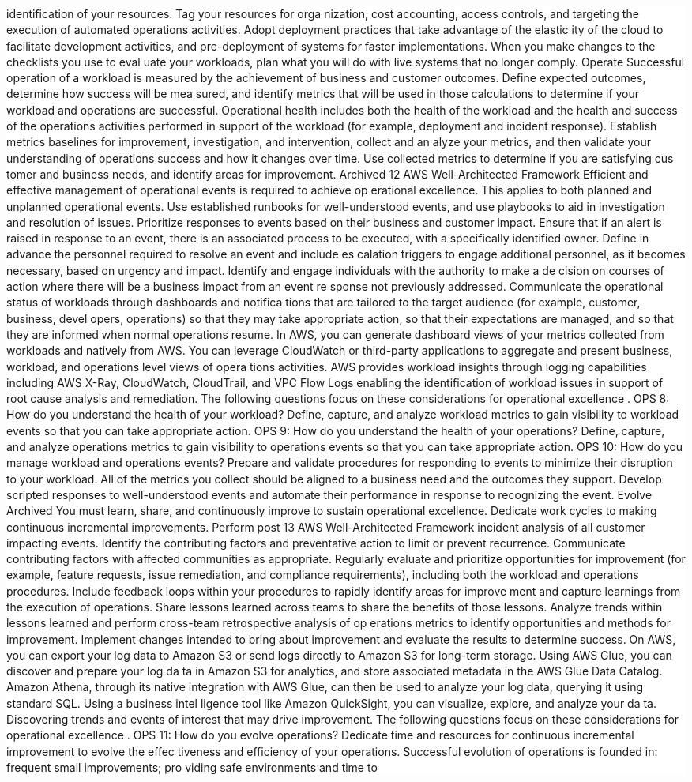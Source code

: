 identification of your resources. Tag your resources for orga nization, cost accounting, access controls, and targeting the execution of automated operations activities. Adopt deployment practices that take advantage of the elastic ity of the cloud to facilitate development activities, and pre-deployment of systems for faster implementations. When you make changes to the checklists you use to eval uate your workloads, plan what you will do with live systems that no longer comply. Operate Successful operation of a workload is measured by the achievement of business and customer outcomes. Define expected outcomes, determine how success will be mea sured, and identify metrics that will be used in those calculations to determine if your workload and operations are successful. Operational health includes both the health of the workload and the health and success of the operations activities performed in support of the workload (for example, deployment and incident response). Establish metrics baselines for improvement, investigation, and intervention, collect and an alyze your metrics, and then validate your understanding of operations success and how it changes over time. Use collected metrics to determine if you are satisfying cus tomer and business needs, and identify areas for improvement. Archived 12 AWS Well-Architected Framework Efficient and effective management of operational events is required to achieve op erational excellence. This applies to both planned and unplanned operational events. Use established runbooks for well-understood events, and use playbooks to aid in investigation and resolution of issues. Prioritize responses to events based on their business and customer impact. Ensure that if an alert is raised in response to an event, there is an associated process to be executed, with a specifically identified owner. Define in advance the personnel required to resolve an event and include es calation triggers to engage additional personnel, as it becomes necessary, based on urgency and impact. Identify and engage individuals with the authority to make a de cision on courses of action where there will be a business impact from an event re sponse not previously addressed. Communicate the operational status of workloads through dashboards and notifica tions that are tailored to the target audience (for example, customer, business, devel opers, operations) so that they may take appropriate action, so that their expectations are managed, and so that they are informed when normal operations resume. In AWS, you can generate dashboard views of your metrics collected from workloads and natively from AWS. You can leverage CloudWatch or third-party applications to aggregate and present business, workload, and operations level views of opera tions activities. AWS provides workload insights through logging capabilities including AWS X-Ray, CloudWatch, CloudTrail, and VPC Flow Logs enabling the identification of workload issues in support of root cause analysis and remediation. The following questions focus on these considerations for operational excellence . OPS 8:  How do you understand the health of your workload? Define, capture, and analyze workload metrics to gain visibility to workload events so that you can take appropriate action. OPS 9:  How do you understand the health of your operations? Define, capture, and analyze operations metrics to gain visibility to operations events so that you can take appropriate action. OPS 10:  How do you manage workload and operations events? Prepare and validate procedures for responding to events to minimize their disruption to your workload. All of the metrics you collect should be aligned to a business need and the outcomes they support. Develop scripted responses to well-understood events and automate their performance in response to recognizing the event. Evolve Archived You must learn, share, and continuously improve to sustain operational excellence. Dedicate work cycles to making continuous incremental improvements. Perform post 13 AWS Well-Architected Framework incident analysis of all customer impacting events. Identify the contributing factors and preventative action to limit or prevent recurrence. Communicate contributing factors with affected communities as appropriate. Regularly evaluate and prioritize opportunities for improvement (for example, feature requests, issue remediation, and compliance requirements), including both the workload and operations procedures. Include feedback loops within your procedures to rapidly identify areas for improve ment and capture learnings from the execution of operations. Share lessons learned across teams to share the benefits of those lessons. Analyze trends within lessons learned and perform cross-team retrospective analysis of op erations metrics to identify opportunities and methods for improvement. Implement changes intended to bring about improvement and evaluate the results to determine success. On AWS, you can export your log data to Amazon S3 or send logs directly to Amazon S3 for long-term storage. Using AWS Glue, you can discover and prepare your log da ta in Amazon S3 for analytics, and store associated metadata in the AWS Glue Data Catalog. Amazon Athena, through its native integration with AWS Glue, can then be used to analyze your log data, querying it using standard SQL. Using a business intel ligence tool like Amazon QuickSight, you can visualize, explore, and analyze your da ta. Discovering trends and events of interest that may drive improvement. The following questions focus on these considerations for operational excellence . OPS 11:  How do you evolve operations? Dedicate time and resources for continuous incremental improvement to evolve the effec tiveness and efficiency of your operations. Successful evolution of operations is founded in: frequent small improvements; pro viding safe environments and time to